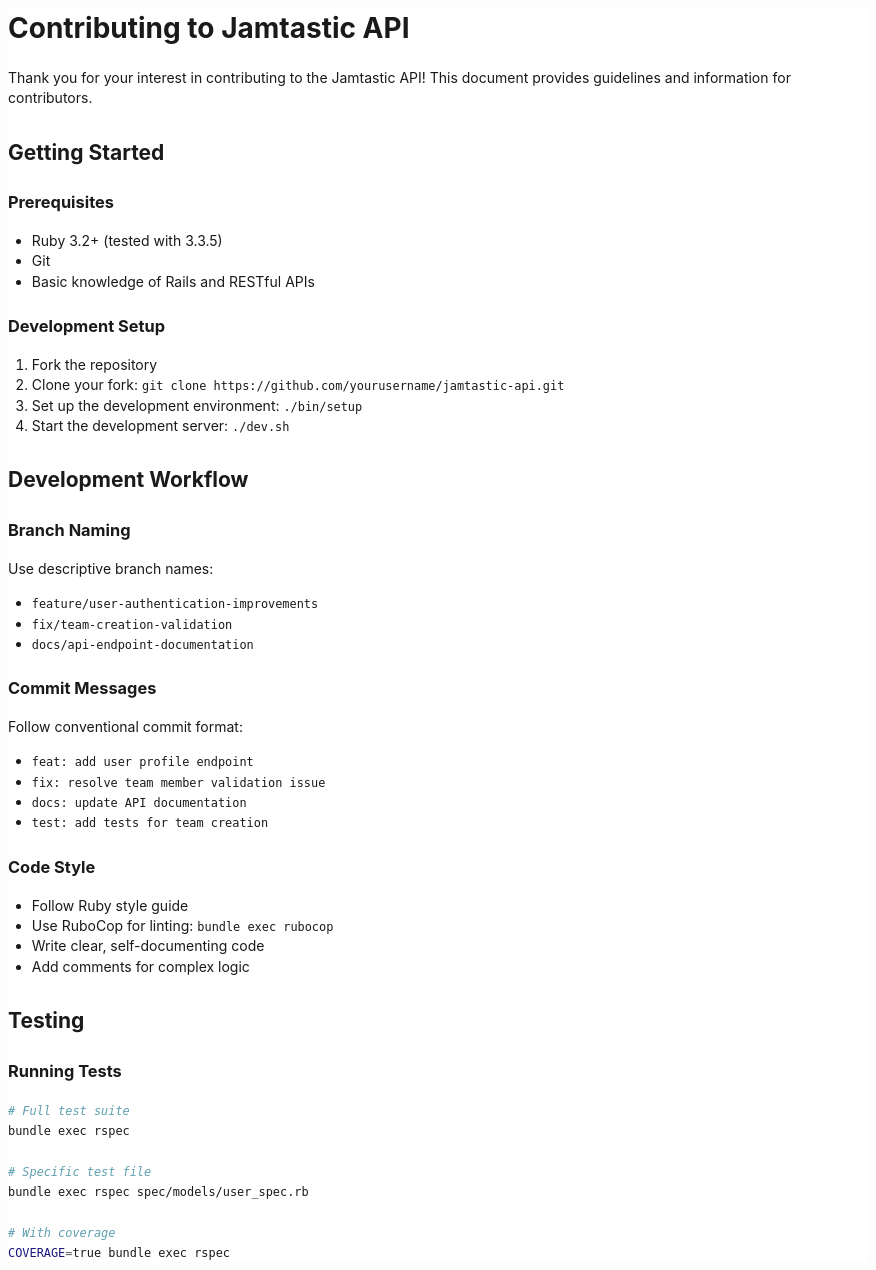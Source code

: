 # Contributing to Jamtastic API

Thank you for your interest in contributing to the Jamtastic API! This document provides guidelines and information for contributors.

## Getting Started

### Prerequisites
- Ruby 3.2+ (tested with 3.3.5)
- Git
- Basic knowledge of Rails and RESTful APIs

### Development Setup
1. Fork the repository
2. Clone your fork: `git clone https://github.com/yourusername/jamtastic-api.git`
3. Set up the development environment: `./bin/setup`
4. Start the development server: `./dev.sh`

## Development Workflow

### Branch Naming
Use descriptive branch names:
- `feature/user-authentication-improvements`
- `fix/team-creation-validation`
- `docs/api-endpoint-documentation`

### Commit Messages
Follow conventional commit format:
- `feat: add user profile endpoint`
- `fix: resolve team member validation issue`
- `docs: update API documentation`
- `test: add tests for team creation`

### Code Style
- Follow Ruby style guide
- Use RuboCop for linting: `bundle exec rubocop`
- Write clear, self-documenting code
- Add comments for complex logic

## Testing

### Running Tests
```bash
# Full test suite
bundle exec rspec

# Specific test file
bundle exec rspec spec/models/user_spec.rb

# With coverage
COVERAGE=true bundle exec rspec
```

